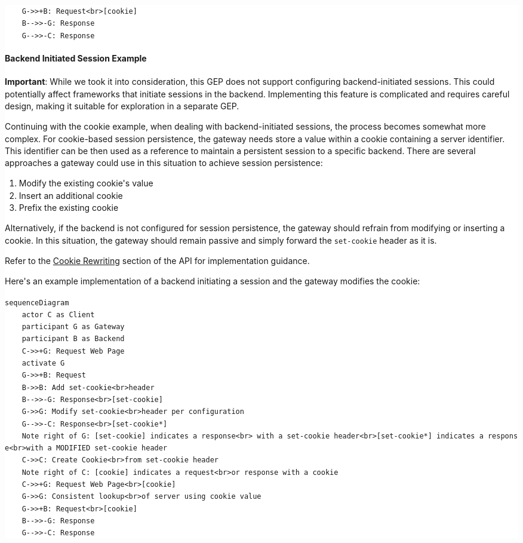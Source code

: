 ```mermaid
    G->>+B: Request<br>[cookie]
    B-->>-G: Response
    G-->>-C: Response
```

#### Backend Initiated Session Example

**Important**: While we took it into consideration, this GEP does not support configuring backend-initiated sessions.
This could potentially affect frameworks that initiate sessions in the backend. Implementing this feature is complicated
and requires careful design, making it suitable for exploration in a separate GEP.

Continuing with the cookie example, when dealing with backend-initiated sessions, the process becomes somewhat more
complex. For cookie-based session persistence, the gateway needs store a value within a cookie containing a server
identifier. This identifier can be then used as a reference to maintain a persistent session to a specific backend.
There are several approaches a gateway could use in this situation to achieve session persistence:

1. Modify the existing cookie's value
2. Insert an additional cookie
3. Prefix the existing cookie

Alternatively, if the backend is not configured for session persistence, the gateway should refrain from modifying or
inserting a cookie. In this situation, the gateway should remain passive and simply forward the `set-cookie` header as
it is.

Refer to the [Cookie Rewriting](#cookie-rewriting) section of the API for implementation guidance.

Here's an example implementation of a backend initiating a session and the gateway modifies the cookie:
```mermaid
sequenceDiagram
    actor C as Client
    participant G as Gateway
    participant B as Backend
    C->>+G: Request Web Page
    activate G
    G->>+B: Request
    B->>B: Add set-cookie<br>header
    B-->>-G: Response<br>[set-cookie]
    G->>G: Modify set-cookie<br>header per configuration
    G-->>-C: Response<br>[set-cookie*]
    Note right of G: [set-cookie] indicates a response<br> with a set-cookie header<br>[set-cookie*] indicates a response<br>with a MODIFIED set-cookie header
    C->>C: Create Cookie<br>from set-cookie header
    Note right of C: [cookie] indicates a request<br>or response with a cookie
    C->>+G: Request Web Page<br>[cookie]
    G->>G: Consistent lookup<br>of server using cookie value
    G->>+B: Request<br>[cookie]
    B-->>-G: Response
    G-->>-C: Response
```
